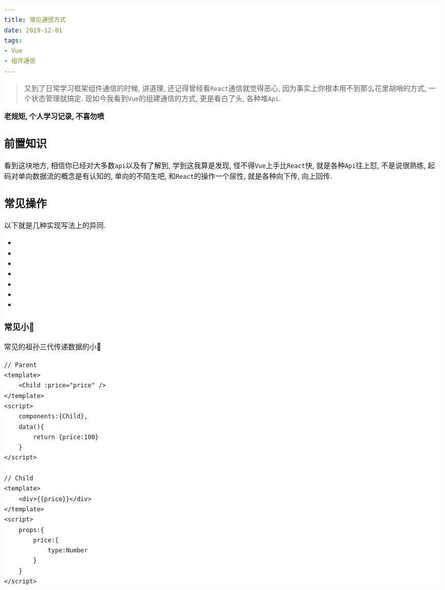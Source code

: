 ```yaml
---
title: 常见通信方式
date: 2019-12-01
tags:
- Vue
- 组件通信
---
```


> 又到了日常学习框架组件通信的时候, 讲道理, 还记得曾经看`React`通信就觉得恶心, 因为事实上你根本用不到那么花里胡哨的方式, 一个状态管理就搞定. 现如今我看到`Vue`的组建通信的方式, 更是看白了头, 各种堆`Api`.

**老规矩, 个人学习记录, 不喜勿喷**

## 前置知识
看到这块地方, 相信你已经对大多数`api`以及有了解到, 学到这我算是发现, 怪不得`Vue`上手比`React`快, 就是各种`Api`往上怼, 不是说很熟练, 起码对单向数据流的概念是有认知的, 单向的不陌生吧, 和`React`的操作一个尿性, 就是各种向下传, 向上回传.

## 常见操作
 以下就是几种实现写法上的异同.
 - **<Badge text="props emit"/>**
 - **<Badge text="update:xxx sync v-model"/>**
 - **<Badge text="$parent $children"/>**
 - **<Badge text="$attrs $listeners"/>**
 - **<Badge text="provider inject"/>**
 - **<Badge text="ref"/>**
 - **<Badge text="eventBus"/>**

### 常见小🌰
常见的祖孙三代传递数据的小🌰
```vue
// Parent
<template>
    <Child :price="price" />
</template>
<script>
    components:{Child},
    data(){
        return {price:100}
    }
</script>

// Child
<template>
    <div>{{price}}</div>
</template>
<script>
    props:{
        price:{
            type:Number
        }
    }
</script>
```
